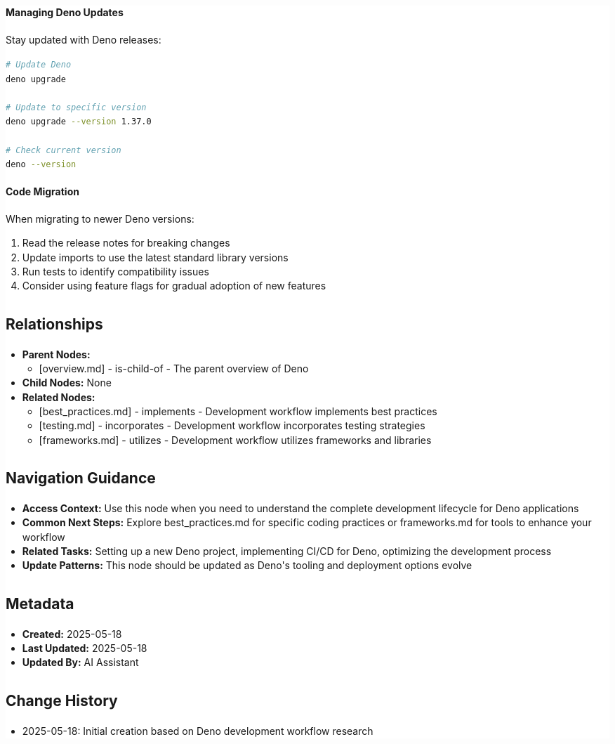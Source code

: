 #### Managing Deno Updates

Stay updated with Deno releases:

```bash
# Update Deno
deno upgrade

# Update to specific version
deno upgrade --version 1.37.0

# Check current version
deno --version
```

#### Code Migration

When migrating to newer Deno versions:

1. Read the release notes for breaking changes
2. Update imports to use the latest standard library versions
3. Run tests to identify compatibility issues
4. Consider using feature flags for gradual adoption of new features

## Relationships
- **Parent Nodes:** 
  - [overview.md] - is-child-of - The parent overview of Deno
- **Child Nodes:** None
- **Related Nodes:** 
  - [best_practices.md] - implements - Development workflow implements best practices
  - [testing.md] - incorporates - Development workflow incorporates testing strategies
  - [frameworks.md] - utilizes - Development workflow utilizes frameworks and libraries

## Navigation Guidance
- **Access Context:** Use this node when you need to understand the complete development lifecycle for Deno applications
- **Common Next Steps:** Explore best_practices.md for specific coding practices or frameworks.md for tools to enhance your workflow
- **Related Tasks:** Setting up a new Deno project, implementing CI/CD for Deno, optimizing the development process
- **Update Patterns:** This node should be updated as Deno's tooling and deployment options evolve

## Metadata
- **Created:** 2025-05-18
- **Last Updated:** 2025-05-18
- **Updated By:** AI Assistant

## Change History
- 2025-05-18: Initial creation based on Deno development workflow research
